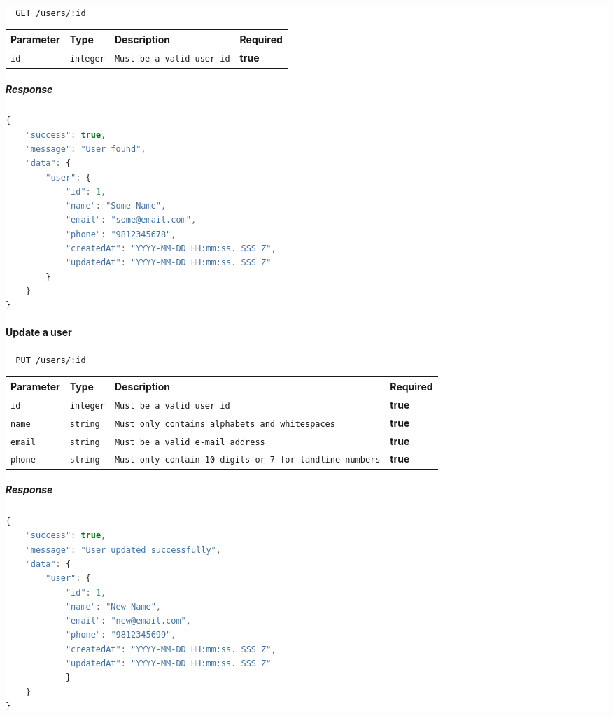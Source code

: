 ```http
  GET /users/:id
```

| Parameter | Type      | Description               | Required |
| :-------- | :-------- | :------------------------ | :------- |
| `id`      | `integer` | `Must be a valid user id` | **true** |

##### Response

```javascript
{
    "success": true,
    "message": "User found",
    "data": {
        "user": {
            "id": 1,
            "name": "Some Name",
            "email": "some@email.com",
            "phone": "9812345678",
            "createdAt": "YYYY-MM-DD HH:mm:ss. SSS Z",
            "updatedAt": "YYYY-MM-DD HH:mm:ss. SSS Z"
        }
    }
}
```

#### Update a user

```http
  PUT /users/:id
```

| Parameter | Type      | Description                                             | Required |
| :-------- | :-------- | :------------------------------------------------------ | :------- |
| `id`      | `integer` | `Must be a valid user id`                               | **true** |
| `name`    | `string`  | `Must only contains alphabets and whitespaces `         | **true** |
| `email`   | `string`  | `Must be a valid e-mail address`                        | **true** |
| `phone`   | `string`  | `Must only contain 10 digits or 7 for landline numbers` | **true** |

##### Response

```javascript
{
    "success": true,
    "message": "User updated successfully",
    "data": {
        "user": {
            "id": 1,
            "name": "New Name",
            "email": "new@email.com",
            "phone": "9812345699",
            "createdAt": "YYYY-MM-DD HH:mm:ss. SSS Z",
            "updatedAt": "YYYY-MM-DD HH:mm:ss. SSS Z"
            }
    }
}

```
